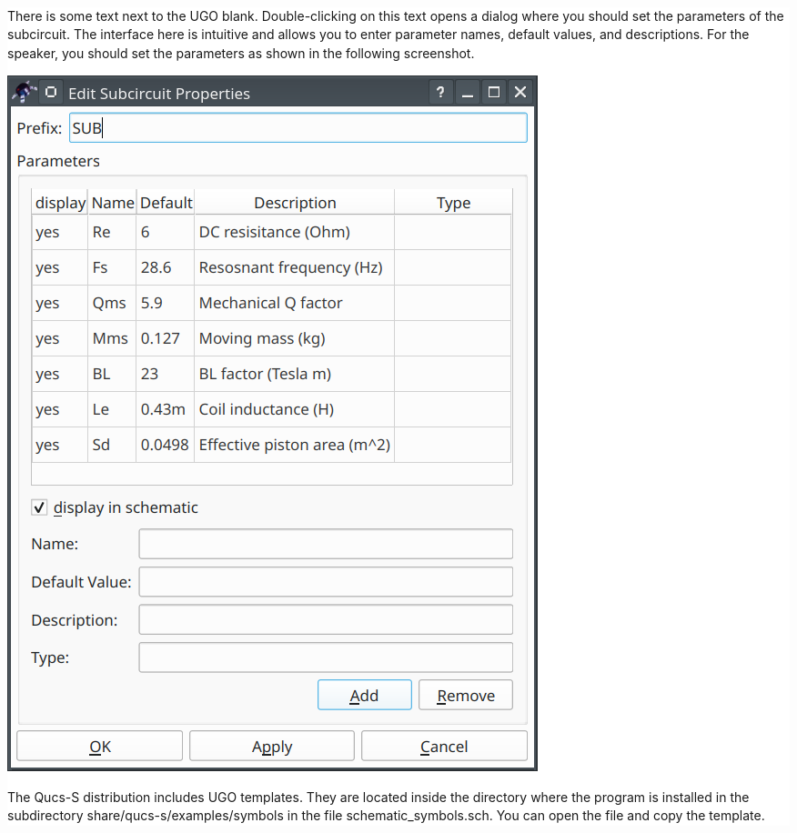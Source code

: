 There is some text next to the UGO blank. Double-clicking on this text opens a dialog where you should set the parameters of the subcircuit. The interface here is intuitive and allows you to enter parameter names, default values, and descriptions. For the speaker, you should set the parameters as shown in the following screenshot.

![Editing the subcircuit parameter list](website-3.png)

The Qucs-S distribution includes UGO templates. They are located inside the directory where the program is installed in the subdirectory share/qucs-s/examples/symbols in the file schematic_symbols.sch. You can open the file and copy the template.
